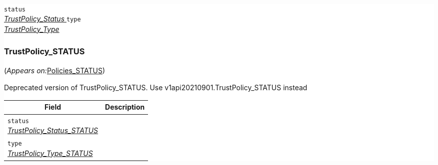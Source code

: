 </tr>
</thead>
<tbody>
<tr>
<td>
<code>status</code><br/>
<em>
<a href="#containerregistry.azure.com/v1beta20210901.TrustPolicy_Status">
TrustPolicy_Status
</a>
</em>
</td>
<td>
</td>
</tr>
<tr>
<td>
<code>type</code><br/>
<em>
<a href="#containerregistry.azure.com/v1beta20210901.TrustPolicy_Type">
TrustPolicy_Type
</a>
</em>
</td>
<td>
</td>
</tr>
</tbody>
</table>
<h3 id="containerregistry.azure.com/v1beta20210901.TrustPolicy_STATUS">TrustPolicy_STATUS
</h3>
<p>
(<em>Appears on:</em><a href="#containerregistry.azure.com/v1beta20210901.Policies_STATUS">Policies_STATUS</a>)
</p>
<div>
<p>Deprecated version of TrustPolicy_STATUS. Use v1api20210901.TrustPolicy_STATUS instead</p>
</div>
<table>
<thead>
<tr>
<th>Field</th>
<th>Description</th>
</tr>
</thead>
<tbody>
<tr>
<td>
<code>status</code><br/>
<em>
<a href="#containerregistry.azure.com/v1beta20210901.TrustPolicy_Status_STATUS">
TrustPolicy_Status_STATUS
</a>
</em>
</td>
<td>
</td>
</tr>
<tr>
<td>
<code>type</code><br/>
<em>
<a href="#containerregistry.azure.com/v1beta20210901.TrustPolicy_Type_STATUS">
TrustPolicy_Type_STATUS